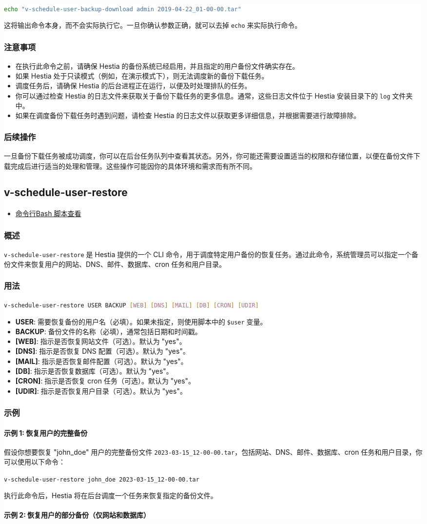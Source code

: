 ```bash
echo "v-schedule-user-backup-download admin 2019-04-22_01-00-00.tar"
```
这将输出命令本身，而不会实际执行它。一旦你确认参数正确，就可以去掉 `echo` 来实际执行命令。

### 注意事项

- 在执行此命令之前，请确保 Hestia 的备份系统已经启用，并且指定的用户备份文件确实存在。
- 如果 Hestia 处于只读模式（例如，在演示模式下），则无法调度新的备份下载任务。
- 调度任务后，请确保 Hestia 的后台进程正在运行，以便及时处理排队的任务。
- 你可以通过检查 Hestia 的日志文件来获取关于备份下载任务的更多信息。通常，这些日志文件位于 Hestia 安装目录下的 `log` 文件夹中。
- 如果在调度备份下载任务时遇到问题，请检查 Hestia 的日志文件以获取更多详细信息，并根据需要进行故障排除。

### 后续操作

一旦备份下载任务被成功调度，你可以在后台任务队列中查看其状态。另外，你可能还需要设置适当的权限和存储位置，以便在备份文件下载完成后进行适当的处理和管理。这些操作可能因你的具体环境和需求而有所不同。

## v-schedule-user-restore

* [命令行Bash 脚本查看](https://hestiamb.org/bin/v-schedule-user-restore)

### 概述

`v-schedule-user-restore` 是 Hestia 提供的一个 CLI 命令，用于调度特定用户备份的恢复任务。通过此命令，系统管理员可以指定一个备份文件来恢复用户的网站、DNS、邮件、数据库、cron 任务和用户目录。

### 用法


```bash
v-schedule-user-restore USER BACKUP [WEB] [DNS] [MAIL] [DB] [CRON] [UDIR]
```

- **USER**: 需要恢复备份的用户名（必填）。如果未指定，则使用脚本中的 `$user` 变量。
- **BACKUP**: 备份文件的名称（必填），通常包括日期和时间戳。
- **[WEB]**: 指示是否恢复网站文件（可选）。默认为 "yes"。
- **[DNS]**: 指示是否恢复 DNS 配置（可选）。默认为 "yes"。
- **[MAIL]**: 指示是否恢复邮件配置（可选）。默认为 "yes"。
- **[DB]**: 指示是否恢复数据库（可选）。默认为 "yes"。
- **[CRON]**: 指示是否恢复 cron 任务（可选）。默认为 "yes"。
- **[UDIR]**: 指示是否恢复用户目录（可选）。默认为 "yes"。

### 示例

#### 示例 1: 恢复用户的完整备份

假设你想要恢复 "john_doe" 用户的完整备份文件 `2023-03-15_12-00-00.tar`，包括网站、DNS、邮件、数据库、cron 任务和用户目录，你可以使用以下命令：


```bash
v-schedule-user-restore john_doe 2023-03-15_12-00-00.tar
```
执行此命令后，Hestia 将在后台调度一个任务来恢复指定的备份文件。

#### 示例 2: 恢复用户的部分备份（仅网站和数据库）
